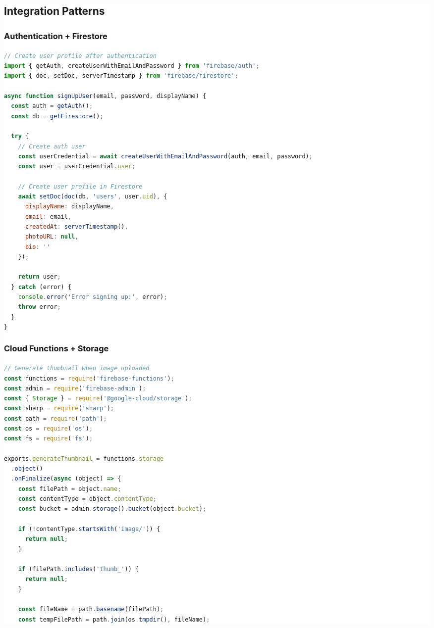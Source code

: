 
## Integration Patterns

### Authentication + Firestore
```javascript
// Create user profile after authentication
import { getAuth, createUserWithEmailAndPassword } from 'firebase/auth';
import { doc, setDoc, serverTimestamp } from 'firebase/firestore';

async function signUpUser(email, password, displayName) {
  const auth = getAuth();
  const db = getFirestore();
  
  try {
    // Create auth user
    const userCredential = await createUserWithEmailAndPassword(auth, email, password);
    const user = userCredential.user;
    
    // Create user profile in Firestore
    await setDoc(doc(db, 'users', user.uid), {
      displayName: displayName,
      email: email,
      createdAt: serverTimestamp(),
      photoURL: null,
      bio: ''
    });
    
    return user;
  } catch (error) {
    console.error('Error signing up:', error);
    throw error;
  }
}
```

### Cloud Functions + Storage
```javascript
// Generate thumbnail when image uploaded
const functions = require('firebase-functions');
const admin = require('firebase-admin');
const { Storage } = require('@google-cloud/storage');
const sharp = require('sharp');
const path = require('path');
const os = require('os');
const fs = require('fs');

exports.generateThumbnail = functions.storage
  .object()
  .onFinalize(async (object) => {
    const filePath = object.name;
    const contentType = object.contentType;
    const bucket = admin.storage().bucket(object.bucket);
    
    if (!contentType.startsWith('image/')) {
      return null;
    }
    
    if (filePath.includes('thumb_')) {
      return null;
    }
    
    const fileName = path.basename(filePath);
    const tempFilePath = path.join(os.tmpdir(), fileName);
```